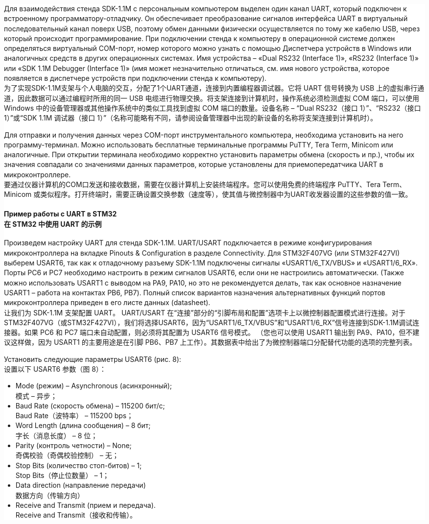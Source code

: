 Для взаимодействия стенда SDK-1.1M с персональным компьютером выделен один канал UART, который подключен к встроенному программатору-отладчику. Он обеспечивает преобразование сигналов интерфейса UART в виртуальный последовательный канал поверх USB, поэтому обмен данными физически осуществляется по тому же кабелю USB, через который происходит программирование. При подключении стенда к компьютеру в операционной системе должен определяться виртуальный COM-порт, номер которого можно узнать с помощью Диспетчера устройств в Windows или аналогичных средств в других операционных системах. Имя устройства – «Dual RS232 (Interface 1)», «RS232 (Interface 1)» или «SDK 1.1M Debugger (Interface 1)» (имя может незначительно отличаться, см. имя нового устройства, которое появляется в диспетчере устройств при подключении стенда к компьютеру).  
为了实现SDK-1.1M支架与个人电脑的交互，分配了1个UART通道，连接到内置编程器调试器。它将 UART 信号转换为 USB 上的虚拟串行通道，因此数据可以通过编程时所用的同一 USB 电缆进行物理交换。将支架连接到计算机时，操作系统必须检测虚拟 COM 端口，可以使用 Windows 中的设备管理器或其他操作系统中的类似工具找到虚拟 COM 端口的数量。设备名称 – “Dual RS232（接口 1）”、“RS232（接口 1）”或“SDK 1.1M 调试器（接口 1）”（名称可能略有不同，请参阅设备管理器中出现的新设备的名称将支架连接到计算机时）。

Для отправки и получения данных через COM-порт инструментального компьютера, необходима установить на него программу-терминал. Можно использовать бесплатные терминальные программы PuTTY, Tera Term, Minicom или аналогичные. При открытии терминала необходимо корректно установить параметры обмена (скорость и пр.), чтобы их значения совпадали со значениями данных параметров, которые установлены для приемопередатчика UART в микроконтроллере.  
要通过仪器计算机的COM口发送和接收数据，需要在仪器计算机上安装终端程序。您可以使用免费的终端程序 PuTTY、Tera Term、Minicom 或类似程序。打开终端时，需要正确设置交换参数（速度等），使其值与微控制器中为UART收发器设置的这些参数的值一致。

#### Пример работы с UART в STM32 <br> 在 STM32 中使用 UART 的示例

Произведем настройку UART для стенда SDK-1.1M. UART/USART подключается в режиме конфигурирования микроконтроллера на вкладке Pinouts & Configuration в разделе Connectivity. Для STM32F407VG (или STM32F427VI) выберем USART6, так как к отладочному разъему SDK-1.1M подключены сигналы «USART1/6_TX/VBUS» и «USART1/6_RX». Порты PC6 и PC7 необходимо настроить в режим сигналов USART6, если они не настроились автоматически. (Также можно использовать USART1 с выводом на PA9, PA10, но это не рекомендуется делать, так как основное назначение USART1 – работа на контактах PB6, PB7). Полный список вариантов назначения альтернативных функций портов микроконтроллера приведен в его листе данных (datasheet).  
让我们为 SDK-1.1M 支架配置 UART。 UART/USART 在“连接”部分的“引脚布局和配置”选项卡上以微控制器配置模式进行连接。对于STM32F407VG（或STM32F427VI），我们将选择USART6，因为“USART1/6_TX/VBUS”和“USART1/6_RX”信号连接到SDK-1.1M调试连接器。如果 PC6 和 PC7 端口未自动配置，则必须将其配置为 USART6 信号模式。 （您也可以使用 USART1 输出到 PA9、PA10，但不建议这样做，因为 USART1 的主要用途是在引脚 PB6、PB7 上工作）。其数据表中给出了为微控制器端口分配替代功能的选项的完整列表。

Установить следующие параметры USART6 (рис. 8):  
设置以下 USART6 参数（图 8）：

- Mode (режим) – Asynchronous (асинхронный);  
  模式 – 异步；
- Baud Rate (скорость обмена) – 115200 бит/с;  
  Baud Rate（波特率） – 115200 bps；
- Word Length (длина сообщения) – 8 бит;  
  字长（消息长度） – 8 位；
- Parity (контроль четности) – None;  
  奇偶校验（奇偶校验控制） – 无；
- Stop Bits (количество стоп-битов) – 1;  
  Stop Bits（停止位数量） – 1；
- Data direction (направление передачи)   
  数据方向（传输方向）
- Receive and Transmit (прием и передача).  
  Receive and Transmit（接收和传输）。
